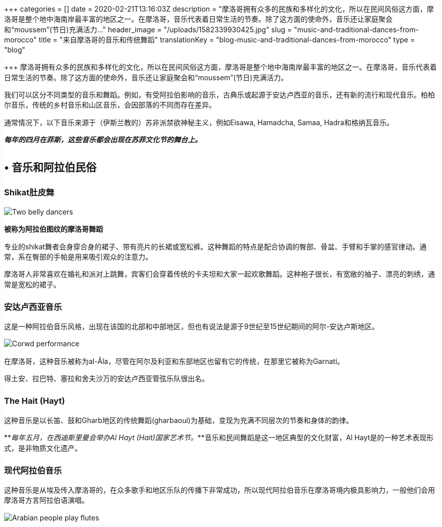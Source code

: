 +++
categories = []
date = 2020-02-21T13:16:03Z
description = "摩洛哥拥有众多的民族和多样化的文化，所以在民间风俗这方面，摩洛哥是整个地中海南岸最丰富的地区之一。在摩洛哥，音乐代表着日常生活的节奏。除了这方面的使命外，音乐还让家庭聚会和“moussem”(节日)充满活力..."
header_image = "/uploads/1582339930425.jpg"
slug = "music-and-traditional-dances-from-morocco"
title = "来自摩洛哥的音乐和传统舞蹈"
translationKey = "blog-music-and-traditional-dances-from-morocco"
type = "blog"

+++
摩洛哥拥有众多的民族和多样化的文化，所以在民间风俗这方面，摩洛哥是整个地中海南岸最丰富的地区之一。在摩洛哥，音乐代表着日常生活的节奏。除了这方面的使命外，音乐还让家庭聚会和“moussem”(节日)充满活力。

我们可以区分不同类型的音乐和舞蹈。例如，有受阿拉伯影响的音乐，古典乐或起源于安达卢西亚的音乐，还有新的流行和现代音乐。柏柏尔音乐，传统的乡村音乐和山区音乐，会因部落的不同而存在差异。

通常情况下，以下音乐来源于（伊斯兰教的）苏非派禁欲神秘主义，例如Eisawa, Hamadcha, Samaa, Hadra和格纳瓦音乐。

**_每年的四月在菲斯，这些音乐都会出现在苏菲文化节的舞台上。_**

## **• 音乐和阿拉伯民俗**

### **Shikat肚皮舞**

![Two belly dancers](/uploads/moroccandance1-1.jpeg "Two belly dancers")

**被称为阿拉伯图纹的摩洛哥舞蹈**

专业的shikat舞者会身穿合身的裙子、带有亮片的长裙或宽松裤。这种舞蹈的特点是配合协调的臀部、骨盆、手臂和手掌的感官律动。通常，系在臀部的手帕是用来吸引观众的注意力。

摩洛哥人非常喜欢在婚礼和派对上跳舞，宾客们会穿着传统的卡夫坦和大家一起欢歌舞蹈。这种袍子很长，有宽敞的袖子、漂亮的刺绣，通常是宽松的裙子。

### **安达卢西亚音乐**

这是一种阿拉伯音乐风格，出现在该国的北部和中部地区，但也有说法是源于9世纪至15世纪期间的阿尔-安达卢斯地区。

![Corwd performance](/uploads/Pandaverdiales.jpg "Corwd performance")

在摩洛哥，这种音乐被称为al-Âla，尽管在阿尔及利亚和东部地区也留有它的传统，在那里它被称为Garnatí。

得土安、拉巴特、塞拉和舍夫沙万的安达卢西亚管弦乐队很出名。

### **The Hait (Hayt)**

这种音乐是以长笛、鼓和Gharb地区的传统舞蹈(gharbaoui)为基础，变现为充满不同层次的节奏和身体的韵律。

**_每年五月，在西迪斯里曼会举办Al Hayt (Hait)国家艺术节。_**音乐和民间舞蹈是这一地区典型的文化财富，Al Hayt是的一种艺术表现形式，是非物质文化遗产。

### **现代阿拉伯音乐**

这种音乐是从埃及传入摩洛哥的，在众多歌手和地区乐队的传播下非常成功，所以现代阿拉伯音乐在摩洛哥境内极具影响力，一般他们会用摩洛哥方言阿拉伯语演唱。

![Arabian people play flutes](/uploads/Chaabi-1.jpg "Arabian people play flutes")
